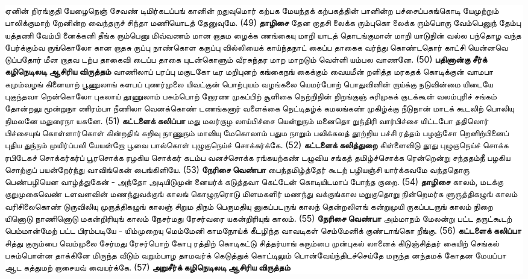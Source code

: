 ஏனின் றிரங்குதி யேழைநெஞ் சேவண் டிமிர்கடப்பங்
கானின் றதுவுமொர் கற்பக மேயந்தக் கற்பகத்தின்
பானின்ற பச்சைப்பசுங்கொடி யேமுற்றும் பாலிக்குமாற்
றேனின்ற வைந்தருச் சிந்தா மணியொடத் தேனுவுமே. (49)
**தாழிசை**
தேன றாதசி லைக்க ரும்புகொ லைக்க ரும்பொரு வேம்பெனுந்
தேம்பு யத்தணி வேம்பி னைக்கனி தீங்க ரும்பெனு மிவ்வணம்
மான றாதம ழைக்க ணங்கையு மாறி யாடத் தொடங்குமான்
மாறி யாடுநின் வல்ல பந்தொழ வந்த பேர்க்கும்வ ருங்கொலோ
கான றாதசு ருப்பு நாண்கொள கருப்பு வில்லியைக் காய்ந்தநாட்
கைப்ப தாகைக வர்ந்து கொண்டதொர் காட்சி யென்னவெ டுப்பதோர்
மீன றாதவ டற்ப தாகைவி டைப்ப தாகை யுடன்கொளும்
வீரசுந்தர மாற மாறடும் வெள்ளி யம்பல வாணனே. (50)
**பதினான்கு சீர்க் கழிநெடிலடி ஆசிரிய விருத்தம்**
வாணிலாப் பரப்பு மகுடகோ டீர மறிபுனற் கங்கைநங் கைக்கும்
வையமீன் றளித்த மரகதக் கொடிக்குன் வாமபா கமும்வழங் கினையாற்
பூணுலாங் களபப் புணர்முலை யிவட்குன் பொற்புயம் வழங்கலை யெமர்போற்
பொதுவினின் றாய்க்கு நடுவின்மை யிடையே புகுந்தவா றென்கொலோ புகலாய்
தூணுலாம் பசும்பொற் றோரண முகப்பிற் சூளிகை நெற்றிநின் றிறங்குஞ்
சுரிமுகக் குடக்கூன் வலம்புரிச் சங்கம் தோன்றலு மூன்றுநா ணிரம்பா
நீணிலா வெனக்கொண் டணங்கனார் வளைக்கை நெட்டிதழ்க் கமலங்கண் முகிழ்க்கு
நீடுநான் மாடக் கூடலிற் பொலியு நிமலனே மதுரைநா யகனே. (51)
**கட்டளைக் கலிப்பா**
மது மலர்குழ லாய்பிச்சை யென்றுநம்
மனைதொ றுந்திரி வார்பிச்சை யிட்டபோ
ததிலொர் பிச்சையுங் கொள்ளார்கொள் கின்றதிங்
கறிவு நாணுநம் மாவியு மேகொலாம்
பதும நாறும் பலிக்கலத் தூற்றிய
பச்சி ரத்தம் பழஞ்சோ றெனிற்பினைப்
புதிய துந்நம் முயிர்ப்பலி யேயன்றோ
பூவை பால்கொள் புழுகுநெய்ச் சொக்கர்க்கே. (52)
**கட்டளைக் கலித்துறை**
கிள்ளைவிடு தூது
புழுகுநெய்ச் சொக்க ரபிடேகச் சொக்கர்கர்ப் பூரசொக்க
ரழகிய சொக்கர் கடம்ப வனச்சொக்க ரங்கயற்கண்
டழுவிய சங்கத் தமிழ்ச்சொக்க ரென்றென்று சந்ததம்நீ
பழகிய சொற்குப் பயன்றேர்ந்து வாவிங்கென் பைங்கிளியே. (53)
**நேரிசை வெண்பா**
பைந்தமிழ்த்தேர் கூடற் பழியஞ்சி யார்க்கவமே
வந்ததொரு பெண்பழியென வாழ்த்துகேன் - அந்தோ
அடியிடுமுன் னையர்க் கடுத்தவா கெட்டேன்
கொடியிடமாப் போந்த குறை. (54)
**தாழிசை**
காலம், மடக்கு
குறுமுகைவெண் டளவளவின் மணந்துவக்குங் காலங்
கொழுநரொடு மிளமகளிர் மணந்து வக்குங்கால
மறுகுதொறு நின்றெமர்க ளுருத்திகழுங் காலம்
வரிசிலைகொண் டுருவிலியு முருத்திகழுங் காலஞ்
சிறும திநம் பெருமதியு னுகப்படருங் காலந்
தென்றலிளங் கன்றுமுயி ருகப்படருங் காலம்
நிறை யினொடு நாணினொடு மகன்றிரியுங் காலம்
நேசர்மது ரேசர்வரை யகன்றிரியுங் காலம். (55)
**நேரிசை வெண்பா**
அம்மாநம் மேலன்று பட்ட தருட்கூடற்
பெம்மான்மேற் பட்ட பிரம்படியே - யிம்முறையு
மெம்மேனி காமநோய்க் கீடழிந்த வாவடிகள்
செம்மேனிக் குண்டாங்கொ றீங்கு. (56)
**கட்டளைக் கலிப்பா**
சித்து
குரும்பை வெம்முலை சேர்மது ரேசர்பொற் கோபு ரத்திற் கொடிகட்டு சித்தர்யாங்
கரும்பை முன்புகல் லானைக் கிடுஞ்சித்தர் கையிற் செங்கல் பசும்பொன்ன தாக்கினே
மிருந்த வீடும் வறும்பாழ தாமவர்க் கெடுத்துக் கொட்டிலும் பொன்வேய்ந்திடச்செய்தே
மருந்த னந்தமக் கோதன மேயப்பா ஆட கத்துமற் றாசையவ் வையர்க்கே. (57)
**அறுசீர்க் கழிநெடிலடி ஆசிரிய விருத்தம்**